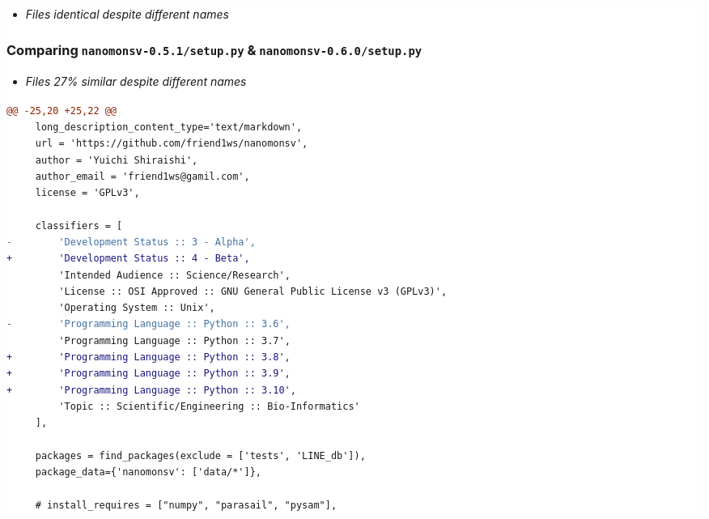 * *Files identical despite different names*

### Comparing `nanomonsv-0.5.1/setup.py` & `nanomonsv-0.6.0/setup.py`

 * *Files 27% similar despite different names*

```diff
@@ -25,20 +25,22 @@
     long_description_content_type='text/markdown',
     url = 'https://github.com/friend1ws/nanomonsv',
     author = 'Yuichi Shiraishi',
     author_email = 'friend1ws@gamil.com',
     license = 'GPLv3',
 
     classifiers = [
-        'Development Status :: 3 - Alpha',
+        'Development Status :: 4 - Beta',
         'Intended Audience :: Science/Research',
         'License :: OSI Approved :: GNU General Public License v3 (GPLv3)',
         'Operating System :: Unix',
-        'Programming Language :: Python :: 3.6',
         'Programming Language :: Python :: 3.7',
+        'Programming Language :: Python :: 3.8',
+        'Programming Language :: Python :: 3.9',
+        'Programming Language :: Python :: 3.10',
         'Topic :: Scientific/Engineering :: Bio-Informatics'
     ],
 
     packages = find_packages(exclude = ['tests', 'LINE_db']),
     package_data={'nanomonsv': ['data/*']},
 
     # install_requires = ["numpy", "parasail", "pysam"],
```

